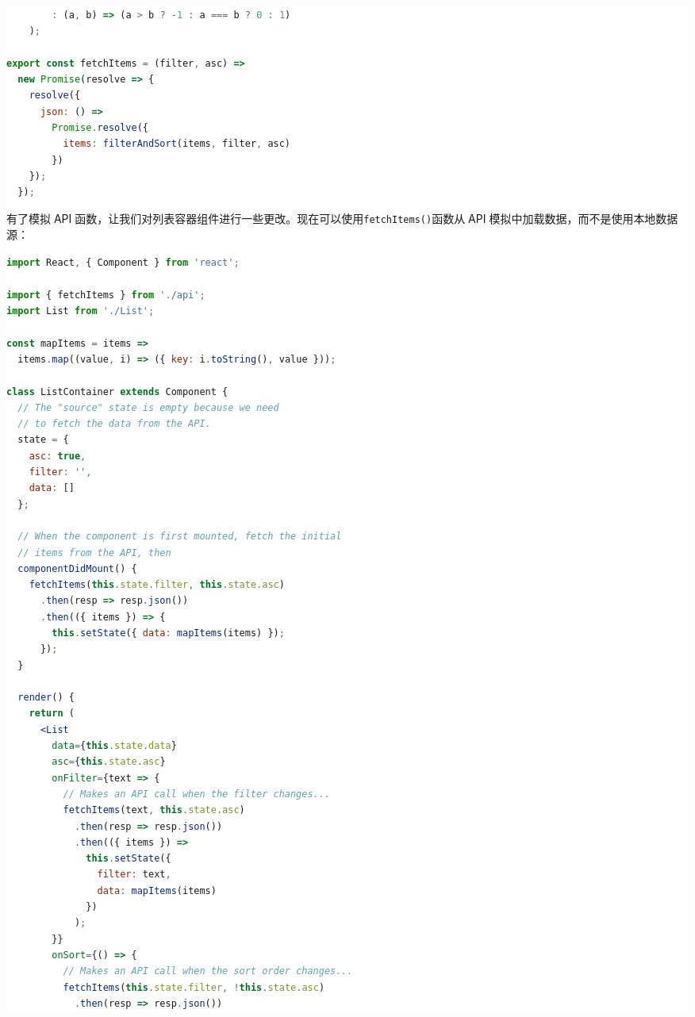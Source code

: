 ```jsx
        : (a, b) => (a > b ? -1 : a === b ? 0 : 1)
    );

export const fetchItems = (filter, asc) =>
  new Promise(resolve => {
    resolve({
      json: () =>
        Promise.resolve({
          items: filterAndSort(items, filter, asc)
        })
    });
  }); 
```

有了模拟 API 函数，让我们对列表容器组件进行一些更改。现在可以使用`fetchItems()`函数从 API 模拟中加载数据，而不是使用本地数据源：

```jsx
import React, { Component } from 'react';

import { fetchItems } from './api';
import List from './List';

const mapItems = items =>
  items.map((value, i) => ({ key: i.toString(), value }));

class ListContainer extends Component {
  // The "source" state is empty because we need
  // to fetch the data from the API.
  state = {
    asc: true,
    filter: '',
    data: []
  };

  // When the component is first mounted, fetch the initial
  // items from the API, then
  componentDidMount() {
    fetchItems(this.state.filter, this.state.asc)
      .then(resp => resp.json())
      .then(({ items }) => {
        this.setState({ data: mapItems(items) });
      });
  }

  render() {
    return (
      <List
        data={this.state.data}
        asc={this.state.asc}
        onFilter={text => {
          // Makes an API call when the filter changes...
          fetchItems(text, this.state.asc)
            .then(resp => resp.json())
            .then(({ items }) =>
              this.setState({
                filter: text,
                data: mapItems(items)
              })
            );
        }}
        onSort={() => {
          // Makes an API call when the sort order changes...
          fetchItems(this.state.filter, !this.state.asc)
            .then(resp => resp.json())
```